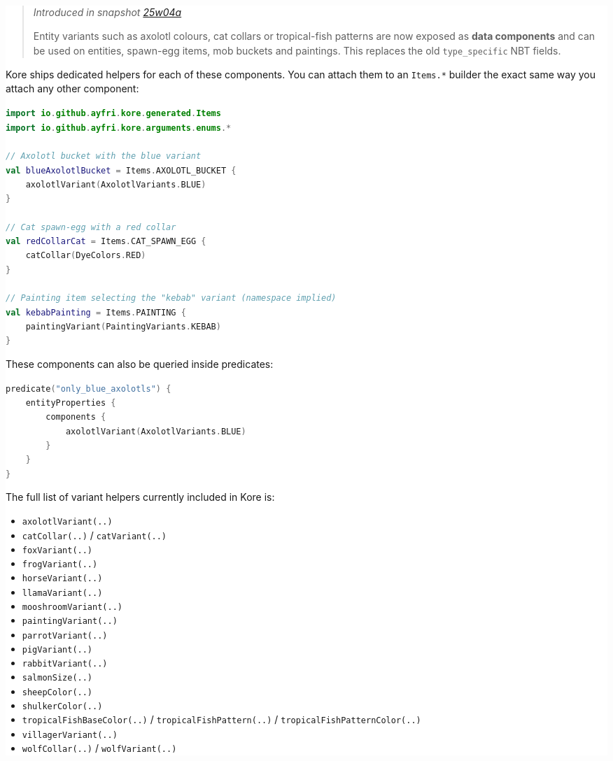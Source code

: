> *Introduced in snapshot [25w04a](https://www.minecraft.net/en-us/article/minecraft-snapshot-25w04a)*
>
> Entity variants such as axolotl colours, cat collars or tropical-fish patterns are now exposed as **data components** and can be used on entities, spawn-egg items, mob buckets and paintings.  This replaces the old `type_specific` NBT fields.

Kore ships dedicated helpers for each of these components.  You can attach them to an `Items.*` builder the exact same way you attach any other component:

```kotlin
import io.github.ayfri.kore.generated.Items
import io.github.ayfri.kore.arguments.enums.*

// Axolotl bucket with the blue variant
val blueAxolotlBucket = Items.AXOLOTL_BUCKET {
    axolotlVariant(AxolotlVariants.BLUE)
}

// Cat spawn-egg with a red collar
val redCollarCat = Items.CAT_SPAWN_EGG {
    catCollar(DyeColors.RED)
}

// Painting item selecting the "kebab" variant (namespace implied)
val kebabPainting = Items.PAINTING {
    paintingVariant(PaintingVariants.KEBAB)
}
```

These components can also be queried inside predicates:

```kotlin
predicate("only_blue_axolotls") {
    entityProperties {
        components {
            axolotlVariant(AxolotlVariants.BLUE)
        }
    }
}
```

The full list of variant helpers currently included in Kore is:

- `axolotlVariant(..)`
- `catCollar(..)` / `catVariant(..)`
- `foxVariant(..)`
- `frogVariant(..)`
- `horseVariant(..)`
- `llamaVariant(..)`
- `mooshroomVariant(..)`
- `paintingVariant(..)`
- `parrotVariant(..)`
- `pigVariant(..)`
- `rabbitVariant(..)`
- `salmonSize(..)`
- `sheepColor(..)`
- `shulkerColor(..)`
- `tropicalFishBaseColor(..)` / `tropicalFishPattern(..)` / `tropicalFishPatternColor(..)`
- `villagerVariant(..)`
- `wolfCollar(..)` / `wolfVariant(..)`
